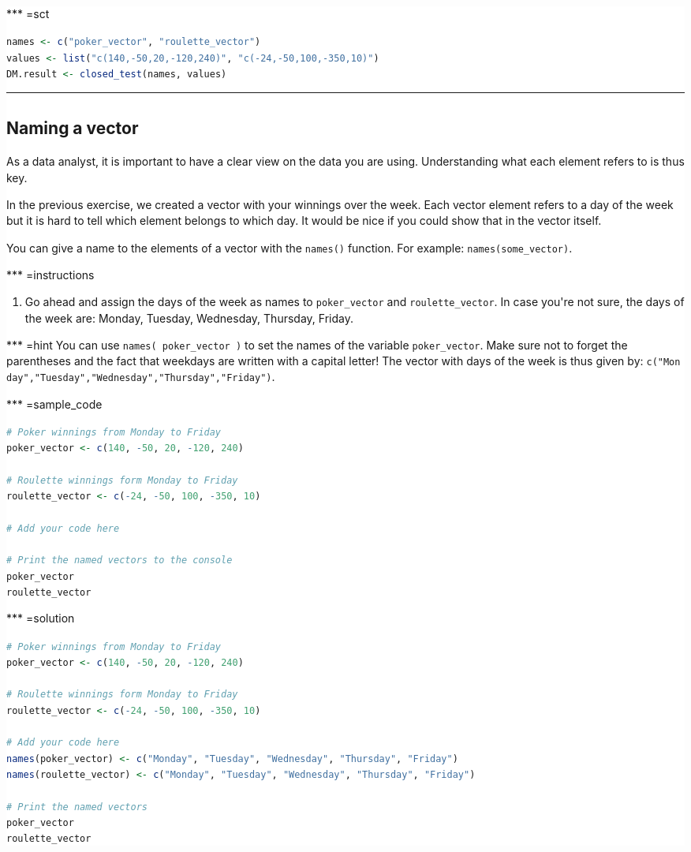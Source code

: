 
*** =sct


```r
names <- c("poker_vector", "roulette_vector")
values <- list("c(140,-50,20,-120,240)", "c(-24,-50,100,-350,10)")
DM.result <- closed_test(names, values)
```


--- 

## Naming a vector

As a data analyst, it is important to have a clear view on the data you are using. Understanding what each element refers to is thus key. 

In the previous exercise, we created a vector with your winnings over the week. Each vector element refers to a day of the week but it is hard to tell which element belongs to which day. It would be nice if you could show that in the vector itself. 

You can give a name to the elements of a vector with the `names()` function. For example: `names(some_vector)`.

*** =instructions

1. Go ahead and assign the days of the week as names to `poker_vector` and `roulette_vector`. In case you're not sure, the days of the week are: Monday, Tuesday, Wednesday, Thursday, Friday.

*** =hint
You can use `names( poker_vector )` to set the names of the variable `poker_vector`. Make sure not to forget the parentheses and the fact that weekdays are written with a capital letter! The vector with days of the week is thus given by: `c("Monday","Tuesday","Wednesday","Thursday","Friday")`.

*** =sample_code


```r
# Poker winnings from Monday to Friday
poker_vector <- c(140, -50, 20, -120, 240)

# Roulette winnings form Monday to Friday
roulette_vector <- c(-24, -50, 100, -350, 10)

# Add your code here

# Print the named vectors to the console
poker_vector
roulette_vector
```


*** =solution


```r
# Poker winnings from Monday to Friday
poker_vector <- c(140, -50, 20, -120, 240)

# Roulette winnings form Monday to Friday
roulette_vector <- c(-24, -50, 100, -350, 10)

# Add your code here
names(poker_vector) <- c("Monday", "Tuesday", "Wednesday", "Thursday", "Friday")
names(roulette_vector) <- c("Monday", "Tuesday", "Wednesday", "Thursday", "Friday")

# Print the named vectors
poker_vector
roulette_vector
```
